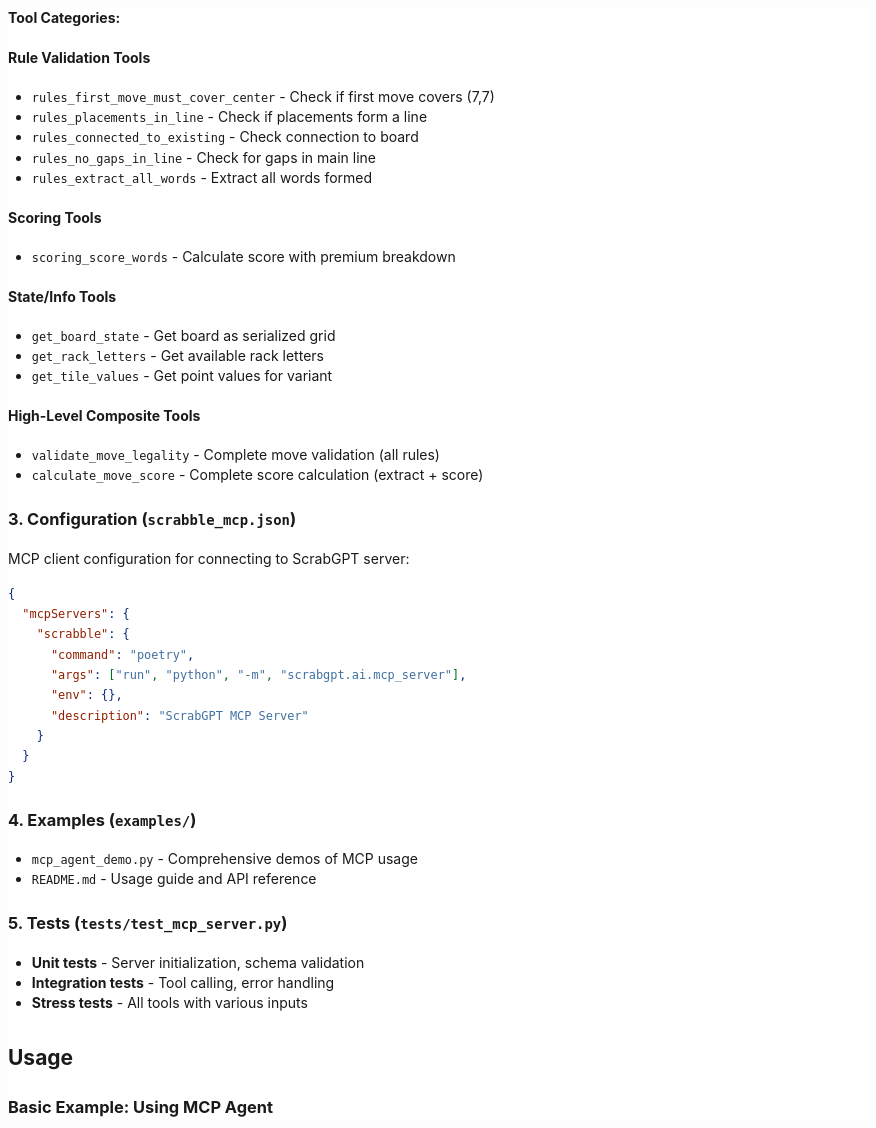 **Tool Categories:**

#### Rule Validation Tools
- `rules_first_move_must_cover_center` - Check if first move covers (7,7)
- `rules_placements_in_line` - Check if placements form a line
- `rules_connected_to_existing` - Check connection to board
- `rules_no_gaps_in_line` - Check for gaps in main line
- `rules_extract_all_words` - Extract all words formed

#### Scoring Tools
- `scoring_score_words` - Calculate score with premium breakdown

#### State/Info Tools
- `get_board_state` - Get board as serialized grid
- `get_rack_letters` - Get available rack letters
- `get_tile_values` - Get point values for variant

#### High-Level Composite Tools
- `validate_move_legality` - Complete move validation (all rules)
- `calculate_move_score` - Complete score calculation (extract + score)

### 3. Configuration (`scrabble_mcp.json`)

MCP client configuration for connecting to ScrabGPT server:

```json
{
  "mcpServers": {
    "scrabble": {
      "command": "poetry",
      "args": ["run", "python", "-m", "scrabgpt.ai.mcp_server"],
      "env": {},
      "description": "ScrabGPT MCP Server"
    }
  }
}
```

### 4. Examples (`examples/`)

- `mcp_agent_demo.py` - Comprehensive demos of MCP usage
- `README.md` - Usage guide and API reference

### 5. Tests (`tests/test_mcp_server.py`)

- **Unit tests** - Server initialization, schema validation
- **Integration tests** - Tool calling, error handling
- **Stress tests** - All tools with various inputs

## Usage

### Basic Example: Using MCP Agent
